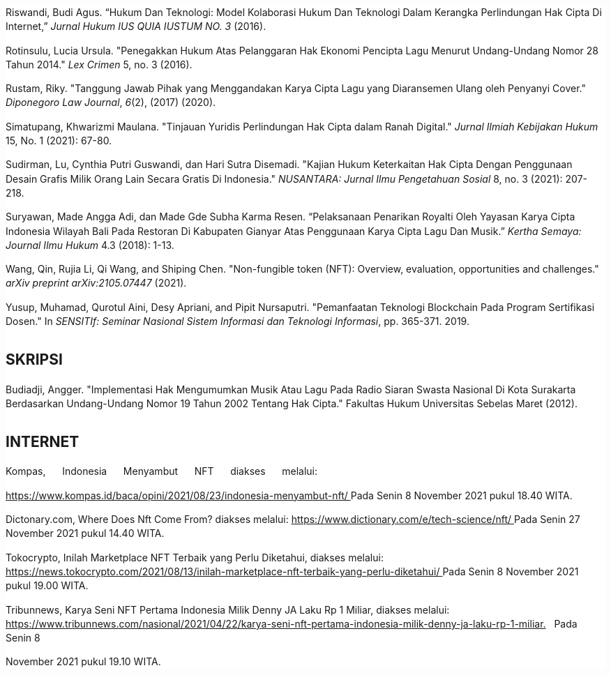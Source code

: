 <p><span class="font3">Riswandi, Budi Agus. “Hukum Dan Teknologi: Model Kolaborasi Hukum Dan Teknologi Dalam Kerangka Perlindungan Hak Cipta Di Internet,” </span><span class="font3" style="font-style:italic;">Jurnal Hukum IUS QUIA IUSTUM NO. 3</span><span class="font3"> (2016).</span></p>
<p><span class="font3">Rotinsulu, Lucia Ursula. &quot;Penegakkan Hukum Atas Pelanggaran Hak Ekonomi Pencipta Lagu Menurut Undang-Undang Nomor 28 Tahun 2014.&quot; </span><span class="font3" style="font-style:italic;">Lex Crimen</span><span class="font3"> 5, no. 3 (2016).</span></p>
<p><span class="font3">Rustam, Riky. &quot;Tanggung Jawab Pihak yang Menggandakan Karya Cipta Lagu yang Diaransemen Ulang oleh Penyanyi Cover.&quot; </span><span class="font3" style="font-style:italic;">Diponegoro Law Journal</span><span class="font3">, </span><span class="font3" style="font-style:italic;">6</span><span class="font3">(2), (2017) (2020).</span></p>
<p><span class="font3">Simatupang, Khwarizmi Maulana. &quot;Tinjauan Yuridis Perlindungan Hak Cipta dalam Ranah Digital.&quot; </span><span class="font3" style="font-style:italic;">Jurnal Ilmiah Kebijakan Hukum</span><span class="font3"> 15, No. 1 (2021): 67-80.</span></p>
<p><span class="font3">Sudirman, Lu, Cynthia Putri Guswandi, dan Hari Sutra Disemadi. &quot;Kajian Hukum Keterkaitan Hak Cipta Dengan Penggunaan Desain Grafis Milik Orang Lain Secara Gratis Di Indonesia.&quot; </span><span class="font3" style="font-style:italic;">NUSANTARA: Jurnal Ilmu Pengetahuan Sosial</span><span class="font3"> 8, no. 3 (2021): 207-218.</span></p>
<p><span class="font3">Suryawan, Made Angga Adi, dan Made Gde Subha Karma Resen. “Pelaksanaan Penarikan Royalti Oleh Yayasan Karya Cipta Indonesia Wilayah Bali Pada Restoran Di Kabupaten Gianyar Atas Penggunaan Karya Cipta Lagu Dan Musik.” </span><span class="font3" style="font-style:italic;">Kertha Semaya: Journal Ilmu Hukum</span><span class="font3"> 4.3 (2018): 1-13.</span></p>
<p><span class="font3">Wang, Qin, Rujia Li, Qi Wang, and Shiping Chen. &quot;Non-fungible token (NFT): Overview, evaluation, opportunities and challenges.&quot; </span><span class="font3" style="font-style:italic;">arXiv preprint arXiv:2105.07447</span><span class="font3"> (2021).</span></p>
<p><span class="font3">Yusup, Muhamad, Qurotul Aini, Desy Apriani, and Pipit Nursaputri. &quot;Pemanfaatan Teknologi Blockchain Pada Program Sertifikasi Dosen.&quot; In </span><span class="font3" style="font-style:italic;">SENSITIf: Seminar Nasional Sistem Informasi dan Teknologi Informasi</span><span class="font3">, pp. 365-371. 2019.</span></p>
<h2><a name="bookmark20"></a><span class="font3" style="font-weight:bold;"><a name="bookmark21"></a>SKRIPSI</span></h2>
<p><span class="font3">Budiadji, Angger. &quot;Implementasi Hak Mengumumkan Musik Atau Lagu Pada Radio Siaran Swasta Nasional Di Kota Surakarta Berdasarkan Undang-Undang Nomor 19 Tahun 2002 Tentang Hak Cipta.&quot; Fakultas Hukum Universitas Sebelas Maret (2012).</span></p>
<h2><a name="bookmark22"></a><span class="font3" style="font-weight:bold;"><a name="bookmark23"></a>INTERNET</span></h2>
<p><span class="font3">Kompas, &nbsp;&nbsp;&nbsp;&nbsp;&nbsp;Indonesia &nbsp;&nbsp;&nbsp;&nbsp;&nbsp;Menyambut &nbsp;&nbsp;&nbsp;&nbsp;&nbsp;NFT &nbsp;&nbsp;&nbsp;&nbsp;&nbsp;diakses &nbsp;&nbsp;&nbsp;&nbsp;&nbsp;melalui:</span></p>
<p><a href="https://www.kompas.id/baca/opini/2021/08/23/indonesia-menyambut-nft/"><span class="font3" style="text-decoration:underline;">https://www.kompas.id/baca/opini/2021/08/23/indonesia-menyambut-nft/</span></a><span class="font3" style="text-decoration:underline;"> </span><span class="font3">Pada Senin 8 November 2021 pukul 18.40 WITA.</span></p>
<p><span class="font3">Dictonary.com, Where Does Nft Come From? diakses melalui: </span><a href="https://www.dictionary.com/e/tech-science/nft/"><span class="font3" style="text-decoration:underline;">https://www.dictionary.com/e/tech-science/nft/</span><span class="font3"> </span></a><span class="font3">Pada Senin 27 November 2021 pukul 14.40 WITA.</span></p>
<p><span class="font3">Tokocrypto, Inilah Marketplace NFT Terbaik yang Perlu Diketahui, diakses melalui: </span><a href="https://news.tokocrypto.com/2021/08/13/inilah-marketplace-nft-terbaik-yang-perlu-diketahui/"><span class="font3" style="text-decoration:underline;">https://news.tokocrypto.com/2021/08/13/inilah-marketplace-nft-terbaik-yang-</span></a><span class="font3" style="text-decoration:underline;"></span><a href="https://news.tokocrypto.com/2021/08/13/inilah-marketplace-nft-terbaik-yang-perlu-diketahui/"><span class="font3" style="text-decoration:underline;">perlu-diketahui/</span><span class="font3"> </span></a><span class="font3">Pada Senin 8 November 2021 pukul 19.00 WITA.</span></p>
<p><span class="font3">Tribunnews, Karya Seni NFT Pertama Indonesia Milik Denny JA Laku Rp 1 Miliar, diakses melalui:</span><a href="https://www.tribunnews.com/nasional/2021/04/22/karya-seni-nft-pertama-indonesia-milik-denny-ja-laku-rp-1-miliar"><span class="font3"> </span><span class="font3" style="text-decoration:underline;">https://www.tribunnews.com/nasional/2021/04/22/karya-</span></a><span class="font3" style="text-decoration:underline;"></span><a href="https://www.tribunnews.com/nasional/2021/04/22/karya-seni-nft-pertama-indonesia-milik-denny-ja-laku-rp-1-miliar"><span class="font3" style="text-decoration:underline;">seni-nft-pertama-indonesia-milik-denny-ja-laku-rp-1-miliar</span><span class="font3">.</span></a><span class="font3"> &nbsp;&nbsp;Pada Senin 8</span></p>
<p><span class="font3">November 2021 pukul 19.10 WITA.</span></p>